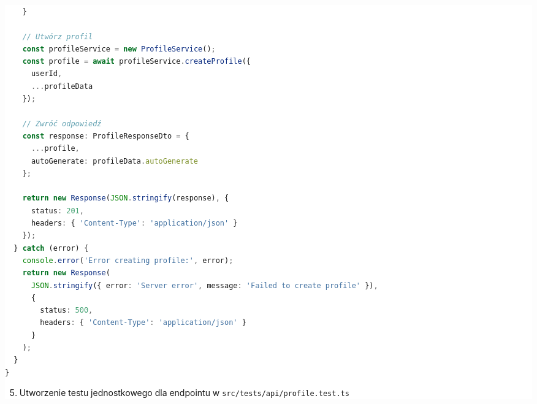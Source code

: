    ```typescript
       }
       
       // Utwórz profil
       const profileService = new ProfileService();
       const profile = await profileService.createProfile({
         userId,
         ...profileData
       });
       
       // Zwróć odpowiedź
       const response: ProfileResponseDto = {
         ...profile,
         autoGenerate: profileData.autoGenerate
       };
       
       return new Response(JSON.stringify(response), { 
         status: 201, 
         headers: { 'Content-Type': 'application/json' } 
       });
     } catch (error) {
       console.error('Error creating profile:', error);
       return new Response(
         JSON.stringify({ error: 'Server error', message: 'Failed to create profile' }), 
         { 
           status: 500, 
           headers: { 'Content-Type': 'application/json' } 
         }
       );
     }
   }
   ```

5. Utworzenie testu jednostkowego dla endpointu w `src/tests/api/profile.test.ts`